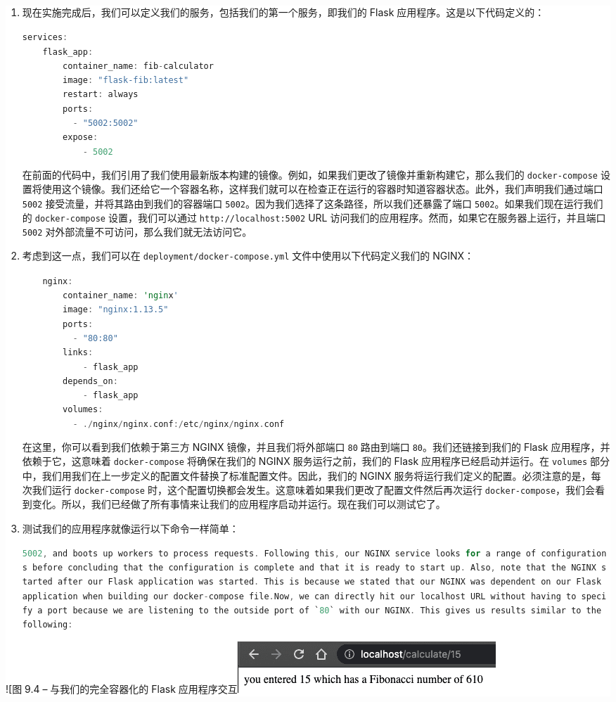 1.  现在实施完成后，我们可以定义我们的服务，包括我们的第一个服务，即我们的 Flask 应用程序。这是以下代码定义的：

    ```rs
    services:
        flask_app:
            container_name: fib-calculator
            image: "flask-fib:latest"
            restart: always
            ports:
              - "5002:5002"
            expose:
                - 5002
    ```

    在前面的代码中，我们引用了我们使用最新版本构建的镜像。例如，如果我们更改了镜像并重新构建它，那么我们的 `docker-compose` 设置将使用这个镜像。我们还给它一个容器名称，这样我们就可以在检查正在运行的容器时知道容器状态。此外，我们声明我们通过端口 `5002` 接受流量，并将其路由到我们的容器端口 `5002`。因为我们选择了这条路径，所以我们还暴露了端口 `5002`。如果我们现在运行我们的 `docker-compose` 设置，我们可以通过 `http://localhost:5002` URL 访问我们的应用程序。然而，如果它在服务器上运行，并且端口 `5002` 对外部流量不可访问，那么我们就无法访问它。

1.  考虑到这一点，我们可以在 `deployment/docker-compose.yml` 文件中使用以下代码定义我们的 NGINX：

    ```rs
        nginx:
            container_name: 'nginx'
            image: "nginx:1.13.5"
            ports:
              - "80:80"
            links:
                - flask_app
            depends_on:
                - flask_app
            volumes:
              - ./nginx/nginx.conf:/etc/nginx/nginx.conf
    ```

    在这里，你可以看到我们依赖于第三方 NGINX 镜像，并且我们将外部端口 `80` 路由到端口 `80`。我们还链接到我们的 Flask 应用程序，并依赖于它，这意味着 `docker-compose` 将确保在我们的 NGINX 服务运行之前，我们的 Flask 应用程序已经启动并运行。在 `volumes` 部分中，我们用我们在上一步定义的配置文件替换了标准配置文件。因此，我们的 NGINX 服务将运行我们定义的配置。必须注意的是，每次我们运行 `docker-compose` 时，这个配置切换都会发生。这意味着如果我们更改了配置文件然后再次运行 `docker-compose`，我们会看到变化。所以，我们已经做了所有事情来让我们的应用程序启动并运行。现在我们可以测试它了。

1.  测试我们的应用程序就像运行以下命令一样简单：

    ```rs
    5002, and boots up workers to process requests. Following this, our NGINX service looks for a range of configurations before concluding that the configuration is complete and that it is ready to start up. Also, note that the NGINX started after our Flask application was started. This is because we stated that our NGINX was dependent on our Flask application when building our docker-compose file.Now, we can directly hit our localhost URL without having to specify a port because we are listening to the outside port of `80` with our NGINX. This gives us results similar to the following:
    ```

![图 9.4 – 与我们的完全容器化的 Flask 应用程序交互![图片](img/Figure_9.04_B17720.jpg)
